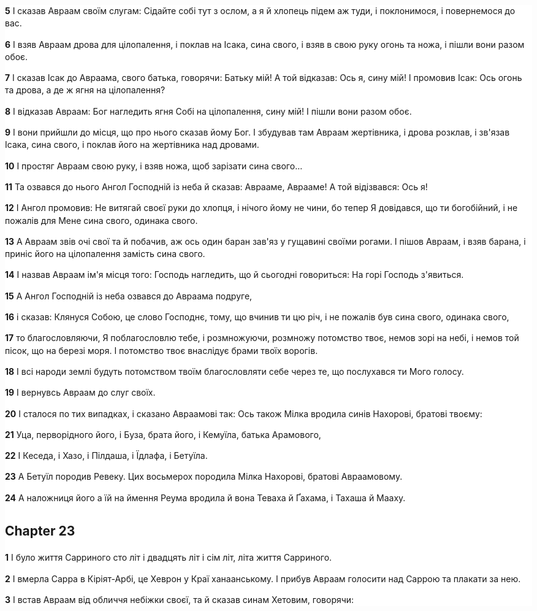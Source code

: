 **5** І сказав Авраам своїм слугам: Сідайте собі тут з ослом, а я й хлопець підем аж туди, і поклонимося, і повернемося до вас.

**6** І взяв Авраам дрова для цілопалення, і поклав на Ісака, сина свого, і взяв в свою руку огонь та ножа, і пішли вони разом обоє.

**7** І сказав Ісак до Авраама, свого батька, говорячи: Батьку мій! А той відказав: Ось я, сину мій! І промовив Ісак: Ось огонь та дрова, а де ж ягня на цілопалення?

**8** І відказав Авраам: Бог нагледить ягня Собі на цілопалення, сину мій! І пішли вони разом обоє.

**9** І вони прийшли до місця, що про нього сказав йому Бог. І збудував там Авраам жертівника, і дрова розклав, і зв'язав Ісака, сина свого, і поклав його на жертівника над дровами.

**10** І простяг Авраам свою руку, і взяв ножа, щоб зарізати сина свого...

**11** Та озвався до нього Ангол Господній із неба й сказав: Аврааме, Аврааме! А той відізвався: Ось я!

**12** І Ангол промовив: Не витягай своєї руки до хлопця, і нічого йому не чини, бо тепер Я довідався, що ти богобійний, і не пожалів для Мене сина свого, одинака свого.

**13** А Авраам звів очі свої та й побачив, аж ось один баран зав'яз у гущавині своїми рогами. І пішов Авраам, і взяв барана, і приніс його на цілопалення замість сина свого.

**14** І назвав Авраам ім'я місця того: Господь нагледить, що й сьогодні говориться: На горі Господь з'явиться.

**15** А Ангол Господній із неба озвався до Авраама подруге,

**16** і сказав: Клянуся Собою, це слово Господнє, тому, що вчинив ти цю річ, і не пожалів був сина свого, одинака свого,

**17** то благословляючи, Я поблагословлю тебе, і розмножуючи, розмножу потомство твоє, немов зорі на небі, і немов той пісок, що на березі моря. І потомство твоє внаслідує брами твоїх ворогів.

**18** І всі народи землі будуть потомством твоїм благословляти себе через те, що послухався ти Мого голосу.

**19** І вернувсь Авраам до слуг своїх.

**20** І сталося по тих випадках, і сказано Авраамові так: Ось також Мілка вродила синів Нахорові, братові твоєму:

**21** Уца, перворідного його, і Буза, брата його, і Кемуїла, батька Арамового,

**22** І Кеседа, і Хазо, і Пілдаша, і Їдлафа, і Бетуїла.

**23** А Бетуїл породив Ревеку. Цих восьмерох породила Мілка Нахорові, братові Авраамовому.

**24** А наложниця його а їй на ймення Реума вродила й вона Теваха й Ґахама, і Тахаша й Мааху.

## Chapter 23

**1** І було життя Сарриного сто літ і двадцять літ і сім літ, літа життя Сарриного.

**2** І вмерла Сарра в Кіріят-Арбі, це Хеврон у Краї ханаанському. І прибув Авраам голосити над Саррою та плакати за нею.

**3** І встав Авраам від обличчя небіжки своєї, та й сказав синам Хетовим, говорячи:
